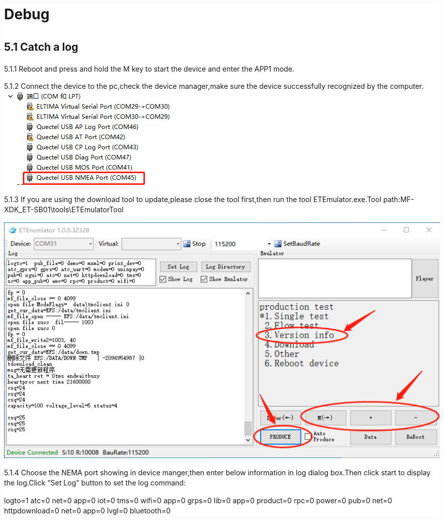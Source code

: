 # Debug

## **5.1 Catch a log**

5.1.1 Reboot and press and hold the M key to start the device and enter the APP1 mode.

5.1.2 Connect the device to the pc,check the device manager,make sure the device successfully recognized by the computer. ![Step 3 screenshot](Developer_Environment_Manual_images/image3.png)

5.1.3 If you are using the download tool to update,please close the tool first,then run the tool ETEmulator.exe.Tool path:MF-XDK\_ET-SB01\tools\ETEmulatorTool

![Step 30 screenshot](Developer_Environment_Manual_images/image30.png)

5.1.4 Choose the NEMA port showing in device manger,then enter below information in log dialog box.Then click start to display the log.Click “Set Log” button to set the log command:

logto=1 atc=0 net=0 app=0 iot=0 tms=0 wifi=0 app=0 grps=0 lib=0 app=0 product=0 rpc=0 power=0 pub=0 net=0 httpdownload=0 net=0 app=0 lvgl=0 bluetooth=0
